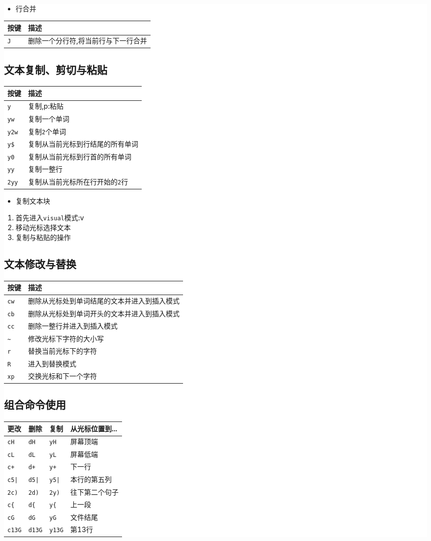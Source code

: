 - 行合并

|按键|描述|
|:--|:--|
|`J`|删除一个分行符,将当前行与下一行合并|

## 文本复制、剪切与粘贴

|按键|描述|
|:--|:--|
|`y`|复制,p:粘贴|
|`yw`|复制一个单词|
|`y2w`|复制`2`个单词|
|`y$`|复制从当前光标到行结尾的所有单词|
|`y0`|复制从当前光标到行首的所有单词|
|`yy`|复制一整行|
|`2yy`|复制从当前光标所在行开始的`2`行|

- 复制文本块

1. 首先进入`visual`模式:v
2. 移动光标选择文本
3. 复制与粘贴的操作


## 文本修改与替换

|按键|描述|
|:--|:--|
|`cw`|删除从光标处到单词结尾的文本并进入到插入模式|
|`cb`|删除从光标处到单词开头的文本并进入到插入模式|
|`cc`|删除一整行并进入到插入模式|
|`~`|修改光标下字符的大小写|
|`r`|替换当前光标下的字符|
|`R`|进入到替换模式|
|`xp`|交换光标和下一个字符|

## 组合命令使用

|更改|删除|复制|从光标位置到...|
|:--|:--|:--|:--|
|`cH`|`dH`|`yH`|屏幕顶端|
|`cL`|`dL`|`yL`|屏幕低端|
|`c+`|`d+`|`y+`|下一行|
|`c5\|`|`d5\|`|`y5\|`|本行的第五列|
|`2c)`|`2d)`|`2y)`|往下第二个句子|
|`c{`|`d{`|`y{`|上一段|
|`cG`|`dG`|`yG`|文件结尾|
|`c13G`|`d13G`|`y13G`|第13行|